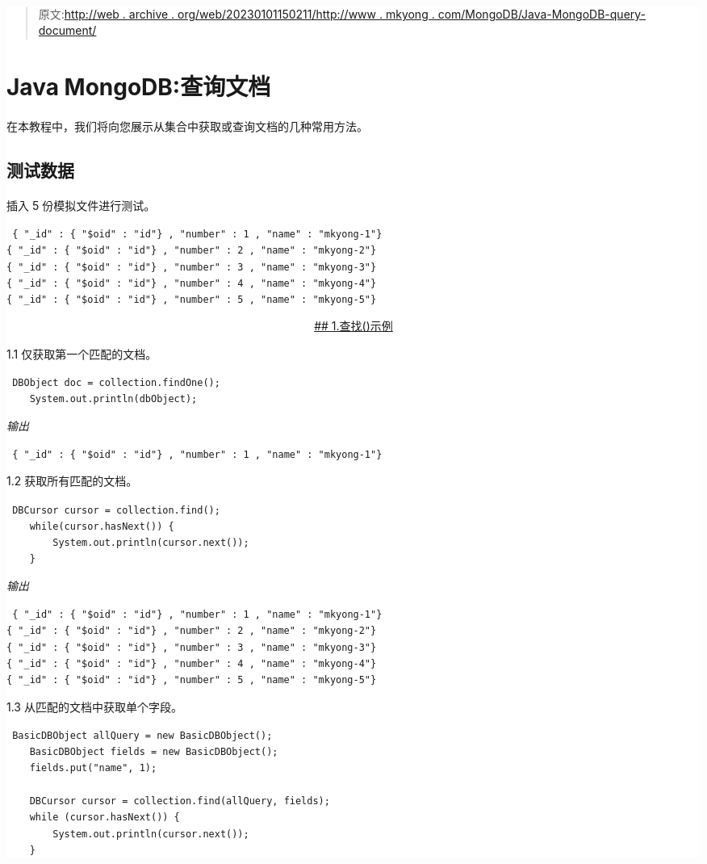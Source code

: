 > 原文:[http://web . archive . org/web/20230101150211/http://www . mkyong . com/MongoDB/Java-MongoDB-query-document/](http://web.archive.org/web/20230101150211/http://www.mkyong.com/mongodb/java-mongodb-query-document/)

# Java MongoDB:查询文档

在本教程中，我们将向您展示从集合中获取或查询文档的几种常用方法。

## 测试数据

插入 5 份模拟文件进行测试。

```
 { "_id" : { "$oid" : "id"} , "number" : 1 , "name" : "mkyong-1"}
{ "_id" : { "$oid" : "id"} , "number" : 2 , "name" : "mkyong-2"}
{ "_id" : { "$oid" : "id"} , "number" : 3 , "name" : "mkyong-3"}
{ "_id" : { "$oid" : "id"} , "number" : 4 , "name" : "mkyong-4"}
{ "_id" : { "$oid" : "id"} , "number" : 5 , "name" : "mkyong-5"} 
```

 <ins class="adsbygoogle" style="display:block; text-align:center;" data-ad-format="fluid" data-ad-layout="in-article" data-ad-client="ca-pub-2836379775501347" data-ad-slot="6894224149">## 1.查找()示例

1.1 仅获取第一个匹配的文档。

```
 DBObject doc = collection.findOne();
	System.out.println(dbObject); 
```

*输出*

```
 { "_id" : { "$oid" : "id"} , "number" : 1 , "name" : "mkyong-1"} 
```

1.2 获取所有匹配的文档。

```
 DBCursor cursor = collection.find();
	while(cursor.hasNext()) {
	    System.out.println(cursor.next());
	} 
```

*输出*

```
 { "_id" : { "$oid" : "id"} , "number" : 1 , "name" : "mkyong-1"}
{ "_id" : { "$oid" : "id"} , "number" : 2 , "name" : "mkyong-2"}
{ "_id" : { "$oid" : "id"} , "number" : 3 , "name" : "mkyong-3"}
{ "_id" : { "$oid" : "id"} , "number" : 4 , "name" : "mkyong-4"}
{ "_id" : { "$oid" : "id"} , "number" : 5 , "name" : "mkyong-5"} 
```

1.3 从匹配的文档中获取单个字段。

```
 BasicDBObject allQuery = new BasicDBObject();
	BasicDBObject fields = new BasicDBObject();
	fields.put("name", 1);

	DBCursor cursor = collection.find(allQuery, fields);
	while (cursor.hasNext()) {
		System.out.println(cursor.next());
	} 
```
